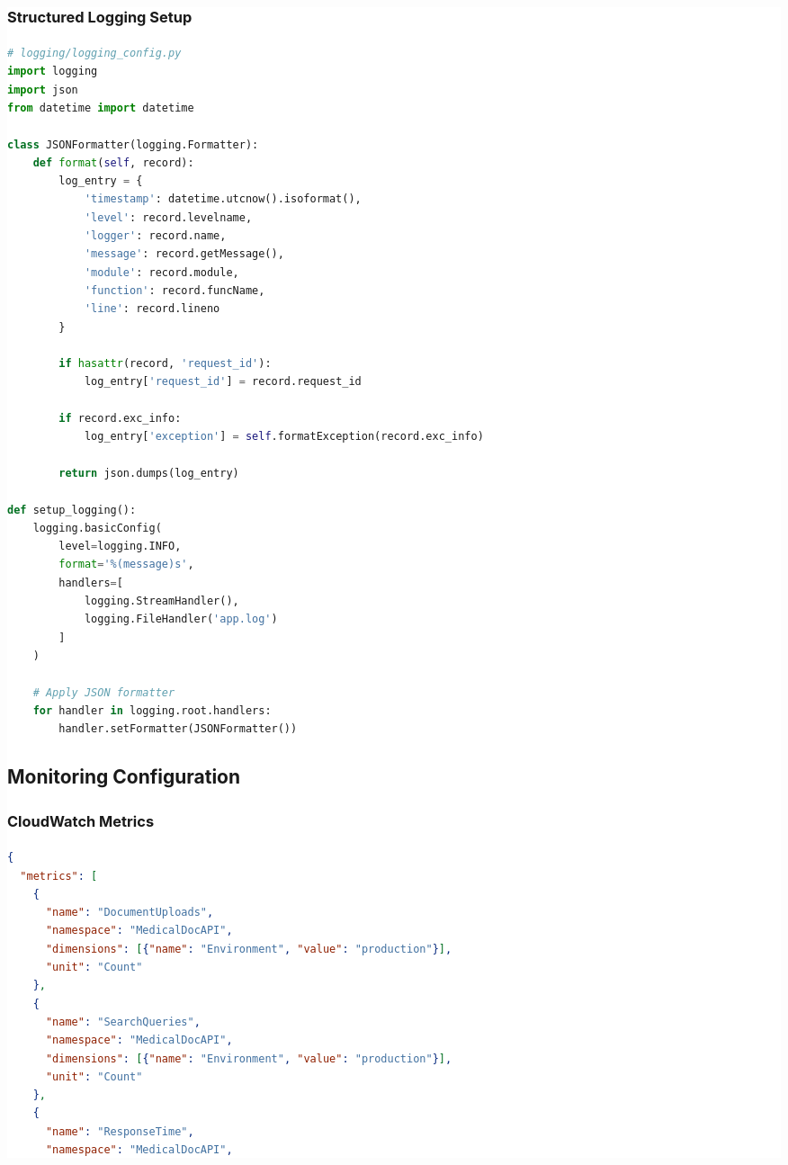 ### Structured Logging Setup
```python
# logging/logging_config.py
import logging
import json
from datetime import datetime

class JSONFormatter(logging.Formatter):
    def format(self, record):
        log_entry = {
            'timestamp': datetime.utcnow().isoformat(),
            'level': record.levelname,
            'logger': record.name,
            'message': record.getMessage(),
            'module': record.module,
            'function': record.funcName,
            'line': record.lineno
        }
        
        if hasattr(record, 'request_id'):
            log_entry['request_id'] = record.request_id
        
        if record.exc_info:
            log_entry['exception'] = self.formatException(record.exc_info)
        
        return json.dumps(log_entry)

def setup_logging():
    logging.basicConfig(
        level=logging.INFO,
        format='%(message)s',
        handlers=[
            logging.StreamHandler(),
            logging.FileHandler('app.log')
        ]
    )
    
    # Apply JSON formatter
    for handler in logging.root.handlers:
        handler.setFormatter(JSONFormatter())
```

## Monitoring Configuration

### CloudWatch Metrics
```json
{
  "metrics": [
    {
      "name": "DocumentUploads",
      "namespace": "MedicalDocAPI",
      "dimensions": [{"name": "Environment", "value": "production"}],
      "unit": "Count"
    },
    {
      "name": "SearchQueries",
      "namespace": "MedicalDocAPI", 
      "dimensions": [{"name": "Environment", "value": "production"}],
      "unit": "Count"
    },
    {
      "name": "ResponseTime",
      "namespace": "MedicalDocAPI",
```